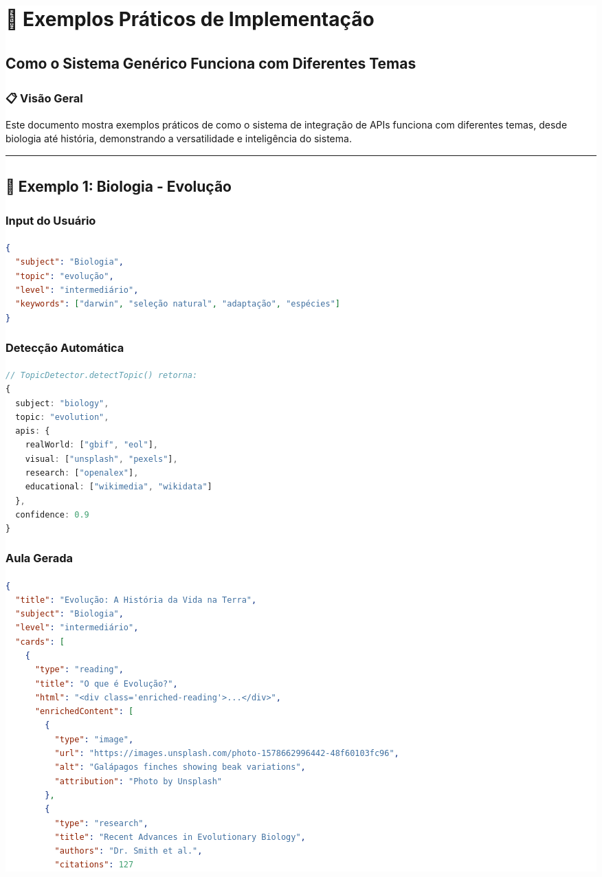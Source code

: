 # 🚀 Exemplos Práticos de Implementação
## Como o Sistema Genérico Funciona com Diferentes Temas

### 📋 Visão Geral

Este documento mostra exemplos práticos de como o sistema de integração de APIs funciona com diferentes temas, desde biologia até história, demonstrando a versatilidade e inteligência do sistema.

---

## 🌱 Exemplo 1: Biologia - Evolução

### Input do Usuário
```json
{
  "subject": "Biologia",
  "topic": "evolução",
  "level": "intermediário",
  "keywords": ["darwin", "seleção natural", "adaptação", "espécies"]
}
```

### Detecção Automática
```typescript
// TopicDetector.detectTopic() retorna:
{
  subject: "biology",
  topic: "evolution",
  apis: {
    realWorld: ["gbif", "eol"],
    visual: ["unsplash", "pexels"],
    research: ["openalex"],
    educational: ["wikimedia", "wikidata"]
  },
  confidence: 0.9
}
```

### Aula Gerada
```json
{
  "title": "Evolução: A História da Vida na Terra",
  "subject": "Biologia",
  "level": "intermediário",
  "cards": [
    {
      "type": "reading",
      "title": "O que é Evolução?",
      "html": "<div class='enriched-reading'>...</div>",
      "enrichedContent": [
        {
          "type": "image",
          "url": "https://images.unsplash.com/photo-1578662996442-48f60103fc96",
          "alt": "Galápagos finches showing beak variations",
          "attribution": "Photo by Unsplash"
        },
        {
          "type": "research",
          "title": "Recent Advances in Evolutionary Biology",
          "authors": "Dr. Smith et al.",
          "citations": 127
```